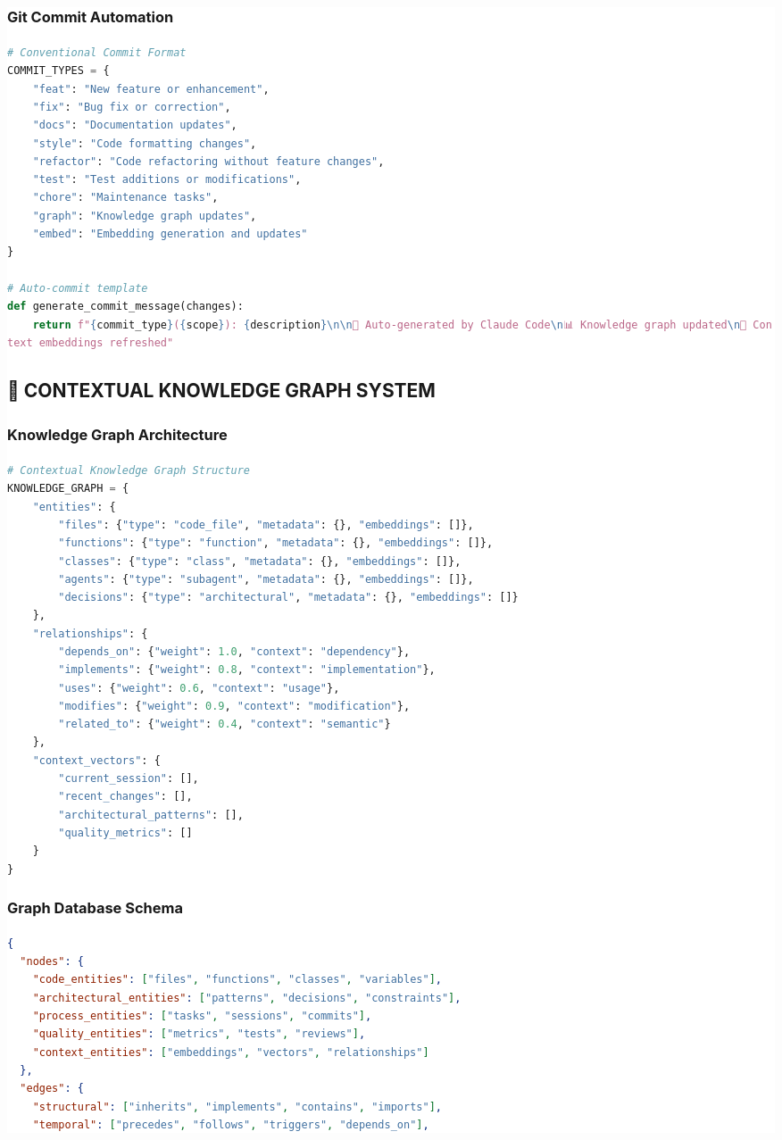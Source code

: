 ### **Git Commit Automation**
```python
# Conventional Commit Format
COMMIT_TYPES = {
    "feat": "New feature or enhancement",
    "fix": "Bug fix or correction",
    "docs": "Documentation updates",
    "style": "Code formatting changes",
    "refactor": "Code refactoring without feature changes",
    "test": "Test additions or modifications",
    "chore": "Maintenance tasks",
    "graph": "Knowledge graph updates",
    "embed": "Embedding generation and updates"
}

# Auto-commit template
def generate_commit_message(changes):
    return f"{commit_type}({scope}): {description}\n\n🤖 Auto-generated by Claude Code\n📊 Knowledge graph updated\n🧠 Context embeddings refreshed"
```

## 🧠 CONTEXTUAL KNOWLEDGE GRAPH SYSTEM

### **Knowledge Graph Architecture**
```python
# Contextual Knowledge Graph Structure
KNOWLEDGE_GRAPH = {
    "entities": {
        "files": {"type": "code_file", "metadata": {}, "embeddings": []},
        "functions": {"type": "function", "metadata": {}, "embeddings": []},
        "classes": {"type": "class", "metadata": {}, "embeddings": []},
        "agents": {"type": "subagent", "metadata": {}, "embeddings": []},
        "decisions": {"type": "architectural", "metadata": {}, "embeddings": []}
    },
    "relationships": {
        "depends_on": {"weight": 1.0, "context": "dependency"},
        "implements": {"weight": 0.8, "context": "implementation"},
        "uses": {"weight": 0.6, "context": "usage"},
        "modifies": {"weight": 0.9, "context": "modification"},
        "related_to": {"weight": 0.4, "context": "semantic"}
    },
    "context_vectors": {
        "current_session": [],
        "recent_changes": [],
        "architectural_patterns": [],
        "quality_metrics": []
    }
}
```

### **Graph Database Schema**
```json
{
  "nodes": {
    "code_entities": ["files", "functions", "classes", "variables"],
    "architectural_entities": ["patterns", "decisions", "constraints"],
    "process_entities": ["tasks", "sessions", "commits"],
    "quality_entities": ["metrics", "tests", "reviews"],
    "context_entities": ["embeddings", "vectors", "relationships"]
  },
  "edges": {
    "structural": ["inherits", "implements", "contains", "imports"],
    "temporal": ["precedes", "follows", "triggers", "depends_on"],
```